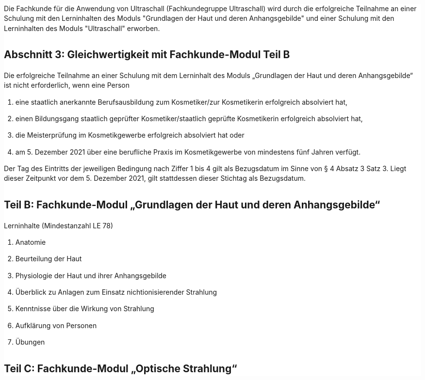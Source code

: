 Die Fachkunde für die Anwendung von Ultraschall (Fachkundegruppe Ultraschall) wird durch die erfolgreiche Teilnahme an einer Schulung mit den Lerninhalten des Moduls "Grundlagen der Haut und deren Anhangsgebilde" und einer Schulung mit den Lerninhalten des Moduls "Ultraschall" erworben.


## **Abschnitt 3: Gleichwertigkeit mit Fachkunde-Modul Teil B**

Die erfolgreiche Teilnahme an einer Schulung mit dem Lerninhalt des Moduls „Grundlagen der Haut und deren Anhangsgebilde“ ist nicht erforderlich, wenn eine Person

1.  eine staatlich anerkannte Berufsausbildung zum Kosmetiker/zur Kosmetikerin erfolgreich absolviert hat,


2.  einen Bildungsgang staatlich geprüfter Kosmetiker/staatlich geprüfte Kosmetikerin erfolgreich absolviert hat,


3.  die Meisterprüfung im Kosmetikgewerbe erfolgreich absolviert hat oder


4.  am 5. Dezember 2021 über eine berufliche Praxis im Kosmetikgewerbe von mindestens fünf Jahren verfügt.




Der Tag des Eintritts der jeweiligen Bedingung nach Ziffer 1 bis 4 gilt als Bezugsdatum im Sinne von § 4 Absatz 3 Satz 3. Liegt dieser Zeitpunkt vor dem 5. Dezember 2021, gilt stattdessen dieser Stichtag als Bezugsdatum.


## **Teil B: Fachkunde-Modul „Grundlagen der Haut und deren Anhangsgebilde“**

Lerninhalte (Mindestanzahl LE 78)

1.  Anatomie


2.  Beurteilung der Haut


3.  Physiologie der Haut und ihrer Anhangsgebilde


4.  Überblick zu Anlagen zum Einsatz nichtionisierender Strahlung


5.  Kenntnisse über die Wirkung von Strahlung


6.  Aufklärung von Personen


7.  Übungen





## **Teil C: Fachkunde-Modul „Optische Strahlung“**
